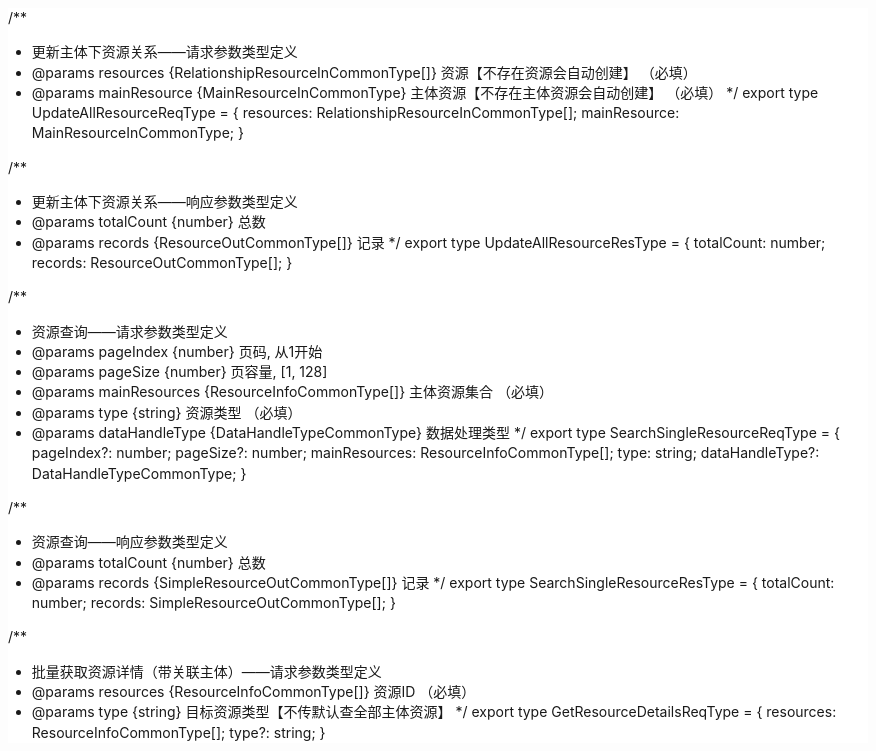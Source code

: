 
/**
 * 更新主体下资源关系——请求参数类型定义
 * @params resources {RelationshipResourceInCommonType[]} 资源【不存在资源会自动创建】 （必填）
 * @params mainResource {MainResourceInCommonType} 主体资源【不存在主体资源会自动创建】 （必填）
*/
export type UpdateAllResourceReqType = {
      resources: RelationshipResourceInCommonType[];
      mainResource: MainResourceInCommonType;
}


/**
 * 更新主体下资源关系——响应参数类型定义
 * @params totalCount {number} 总数
 * @params records {ResourceOutCommonType[]} 记录
*/
export type UpdateAllResourceResType = {
      totalCount: number;
      records: ResourceOutCommonType[];
}


/**
 * 资源查询——请求参数类型定义
 * @params pageIndex {number} 页码, 从1开始 
 * @params pageSize {number} 页容量, [1, 128] 
 * @params mainResources {ResourceInfoCommonType[]} 主体资源集合 （必填）
 * @params type {string} 资源类型 （必填）
 * @params dataHandleType {DataHandleTypeCommonType} 数据处理类型 
*/
export type SearchSingleResourceReqType = {
      pageIndex?: number;
      pageSize?: number;
      mainResources: ResourceInfoCommonType[];
      type: string;
      dataHandleType?: DataHandleTypeCommonType;
}


/**
 * 资源查询——响应参数类型定义
 * @params totalCount {number} 总数
 * @params records {SimpleResourceOutCommonType[]} 记录
*/
export type SearchSingleResourceResType = {
      totalCount: number;
      records: SimpleResourceOutCommonType[];
}


/**
 * 批量获取资源详情（带关联主体）——请求参数类型定义
 * @params resources {ResourceInfoCommonType[]} 资源ID （必填）
 * @params type {string} 目标资源类型【不传默认查全部主体资源】 
*/
export type GetResourceDetailsReqType = {
      resources: ResourceInfoCommonType[];
      type?: string;
}
